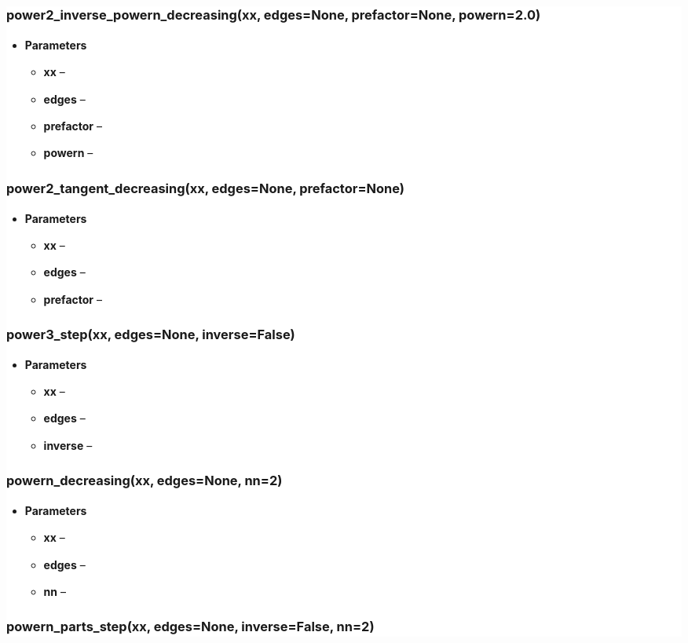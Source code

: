 ### power2_inverse_powern_decreasing(xx, edges=None, prefactor=None, powern=2.0)

* **Parameters**


    * **xx** –


    * **edges** –


    * **prefactor** –


    * **powern** –



### power2_tangent_decreasing(xx, edges=None, prefactor=None)

* **Parameters**


    * **xx** –


    * **edges** –


    * **prefactor** –



### power3_step(xx, edges=None, inverse=False)

* **Parameters**


    * **xx** –


    * **edges** –


    * **inverse** –



### powern_decreasing(xx, edges=None, nn=2)

* **Parameters**


    * **xx** –


    * **edges** –


    * **nn** –



### powern_parts_step(xx, edges=None, inverse=False, nn=2)
